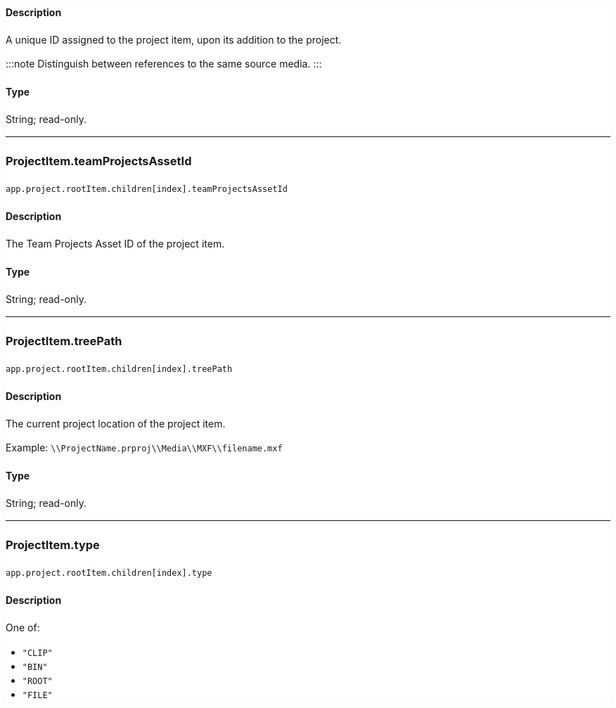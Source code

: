 #### Description

A unique ID assigned to the project item, upon its addition to the project.

:::note
Distinguish between references to the same source media.
:::

#### Type

String; read-only.

---

### ProjectItem.teamProjectsAssetId

`app.project.rootItem.children[index].teamProjectsAssetId`

#### Description

The Team Projects Asset ID of the project item.

#### Type

String; read-only.

---

### ProjectItem.treePath

`app.project.rootItem.children[index].treePath`

#### Description

The current project location of the project item.

Example: `\\ProjectName.prproj\\Media\\MXF\\filename.mxf`

#### Type

String; read-only.

---

### ProjectItem.type

`app.project.rootItem.children[index].type`

#### Description

One of:

- `"CLIP"`
- `"BIN"`
- `"ROOT"`
- `"FILE"`
